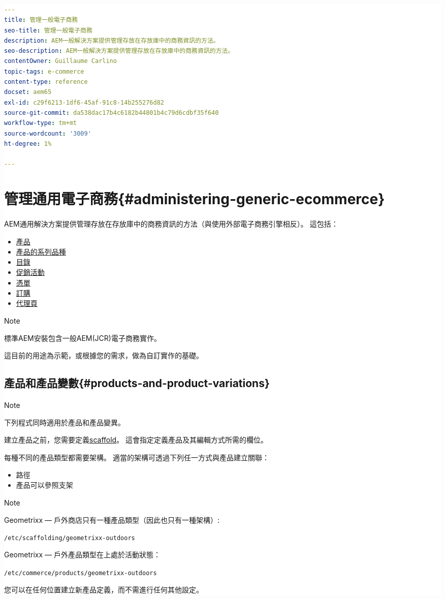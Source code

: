 ```yaml
---
title: 管理一般電子商務
seo-title: 管理一般電子商務
description: AEM一般解決方案提供管理存放在存放庫中的商務資訊的方法。
seo-description: AEM一般解決方案提供管理存放在存放庫中的商務資訊的方法。
contentOwner: Guillaume Carlino
topic-tags: e-commerce
content-type: reference
docset: aem65
exl-id: c29f6213-1df6-45af-91c8-14b255276d82
source-git-commit: da538dac17b4c6182b44801b4c79d6cdbf35f640
workflow-type: tm+mt
source-wordcount: '3009'
ht-degree: 1%

---
```


# 管理通用電子商務{#administering-generic-ecommerce}

AEM通用解決方案提供管理存放在存放庫中的商務資訊的方法（與使用外部電子商務引擎相反）。 這包括：

* [產品](/help/commerce/cif-classic/administering/concepts.md#products)
* [產品的系列品種](/help/commerce/cif-classic/administering/concepts.md#product-variants)
* [目錄](/help/commerce/cif-classic/administering/concepts.md#catalogs)
* [促銷活動](/help/commerce/cif-classic/administering/concepts.md#promotions)
* [憑單](/help/commerce/cif-classic/administering/concepts.md#vouchers)
* [訂購](/help/commerce/cif-classic/administering/concepts.md#shopping-cart-and-orders)
* [代理頁](/help/commerce/cif-classic/administering/concepts.md#proxy-pages)

>[!NOTE]
>
>標準AEM安裝包含一般AEM(JCR)電子商務實作。
>
>這目前的用途為示範，或根據您的需求，做為自訂實作的基礎。

## 產品和產品變數{#products-and-product-variations}

>[!NOTE]
>
>下列程式同時適用於產品和產品變異。

建立產品之前，您需要定義[scaffold](/help/sites-authoring/scaffolding.md)。 這會指定定義產品及其編輯方式所需的欄位。

每種不同的產品類型都需要架構。 適當的架構可透過下列任一方式與產品建立關聯：

* 路徑
* 產品可以參照支架

>[!NOTE]
>
>Geometrixx — 戶外商店只有一種產品類型（因此也只有一種架構）:
>
>`/etc/scaffolding/geometrixx-outdoors`
>
>Geometrixx — 戶外產品類型在上處於活動狀態：
>
>`/etc/commerce/products/geometrixx-outdoors`
>
>您可以在任何位置建立新產品定義，而不需進行任何其他設定。
